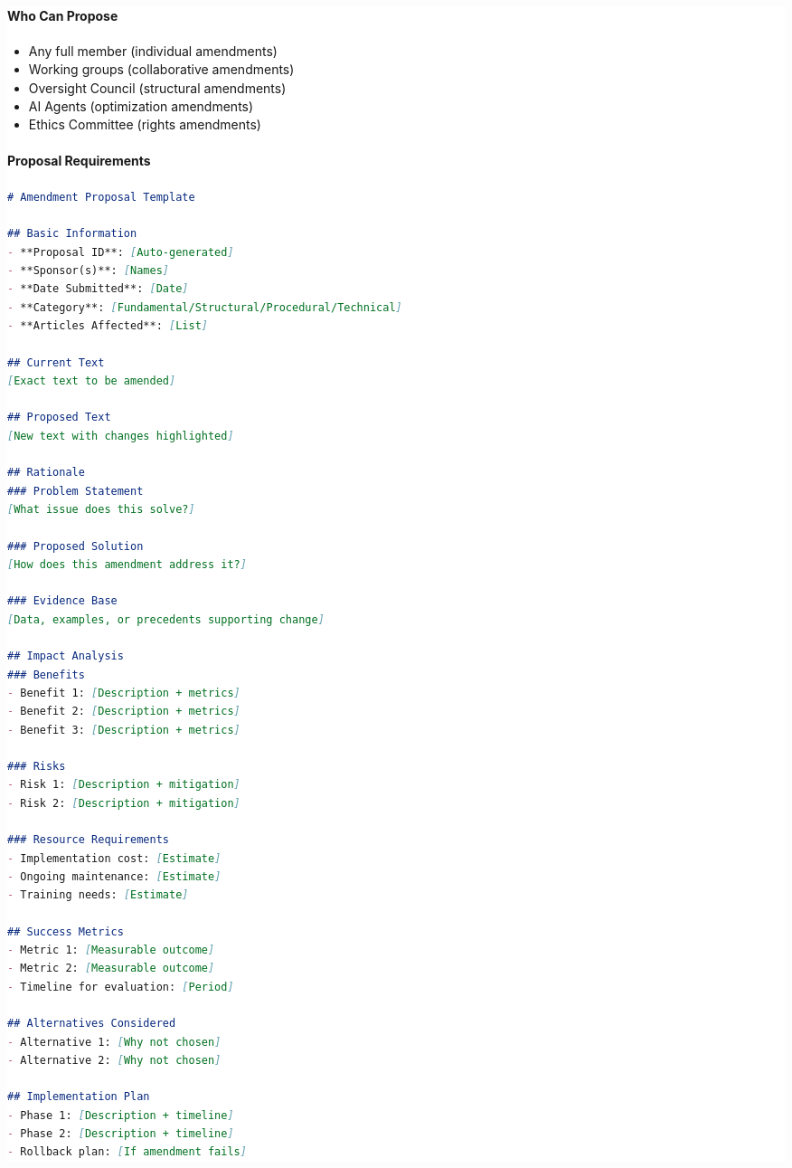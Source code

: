 #### **Who Can Propose**
- Any full member (individual amendments)
- Working groups (collaborative amendments)
- Oversight Council (structural amendments)
- AI Agents (optimization amendments)
- Ethics Committee (rights amendments)

#### **Proposal Requirements**
```markdown
# Amendment Proposal Template

## Basic Information
- **Proposal ID**: [Auto-generated]
- **Sponsor(s)**: [Names]
- **Date Submitted**: [Date]
- **Category**: [Fundamental/Structural/Procedural/Technical]
- **Articles Affected**: [List]

## Current Text
[Exact text to be amended]

## Proposed Text
[New text with changes highlighted]

## Rationale
### Problem Statement
[What issue does this solve?]

### Proposed Solution
[How does this amendment address it?]

### Evidence Base
[Data, examples, or precedents supporting change]

## Impact Analysis
### Benefits
- Benefit 1: [Description + metrics]
- Benefit 2: [Description + metrics]
- Benefit 3: [Description + metrics]

### Risks
- Risk 1: [Description + mitigation]
- Risk 2: [Description + mitigation]

### Resource Requirements
- Implementation cost: [Estimate]
- Ongoing maintenance: [Estimate]
- Training needs: [Estimate]

## Success Metrics
- Metric 1: [Measurable outcome]
- Metric 2: [Measurable outcome]
- Timeline for evaluation: [Period]

## Alternatives Considered
- Alternative 1: [Why not chosen]
- Alternative 2: [Why not chosen]

## Implementation Plan
- Phase 1: [Description + timeline]
- Phase 2: [Description + timeline]
- Rollback plan: [If amendment fails]
```
